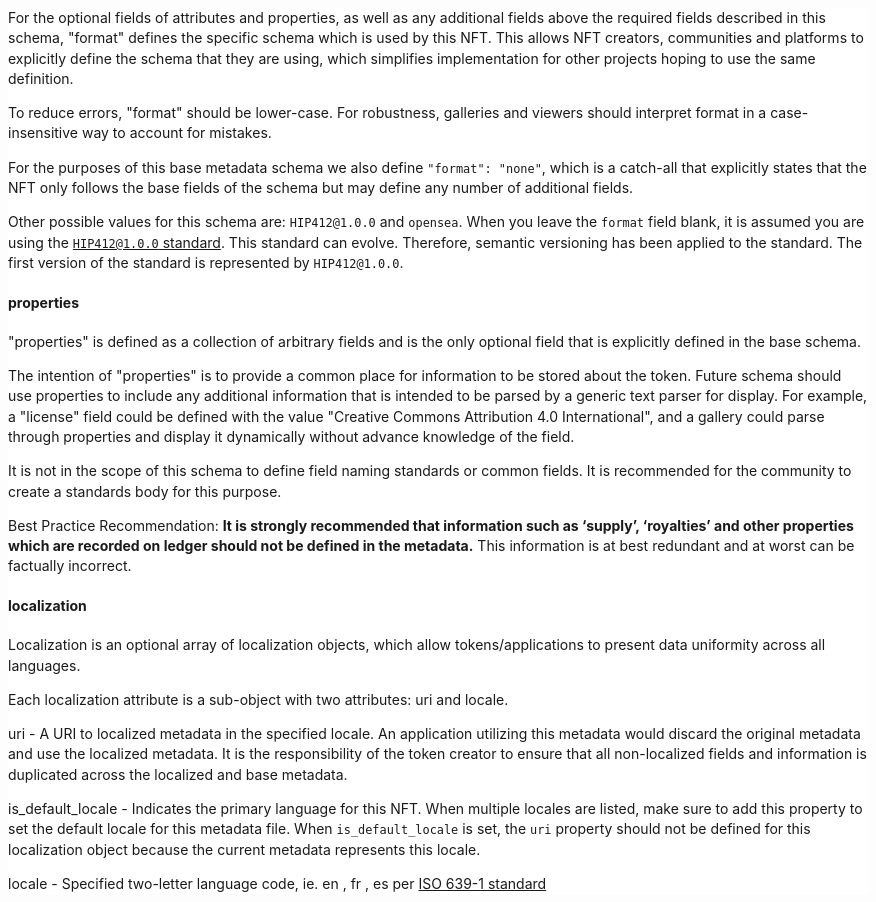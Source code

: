 For the optional fields of attributes and properties, as well as any additional fields above the required fields described in this schema, "format" defines the specific schema which is used by this NFT.
This allows NFT creators, communities and platforms to explicitly define the schema that they are using, which simplifies implementation for other projects hoping to use the same definition.

To reduce errors, "format" should be lower-case. For robustness, galleries and viewers should interpret format in a case-insensitive way to account for mistakes.

For the purposes of this base metadata schema we also define `"format": "none"`, which is a catch-all that explicitly states that the NFT only follows the base fields of the schema but may define any number of additional fields.

Other possible values for this schema are: `HIP412@1.0.0` and `opensea`. When you leave the `format` field blank, it is assumed you are using the [`HIP412@1.0.0` standard](https://gist.github.com/michielmulders/571c496789ede04c9074817cee834246). This standard can evolve. Therefore, semantic versioning has been applied to the standard. The first version of the standard is represented by `HIP412@1.0.0`.

#### properties

"properties" is defined as a collection of arbitrary fields and is the only optional field that is explicitly defined in the base schema.

The intention of "properties" is to provide a common place for information to be stored about the token. Future schema should use properties to include any additional information that is intended to be parsed by a generic text parser for display. For example, a "license" field could be defined with the value "Creative Commons Attribution 4.0 International", and a gallery could parse through properties and display it dynamically without advance knowledge of the field.

It is not in the scope of this schema to define field naming standards or common fields. It is recommended for the community to create a standards body for this purpose.

Best Practice Recommendation: **It is strongly recommended that information such as ‘supply’, ‘royalties’ and other properties which are recorded on ledger should not be defined in the metadata.** This information is at best redundant and at worst can be factually incorrect.


#### localization

Localization is an optional array of localization objects, which allow tokens/applications to present data uniformity across all languages.

Each localization attribute is a sub-object with two attributes: uri and locale.

uri - A URI to localized metadata in the specified locale. An application utilizing this metadata would discard the original metadata and use the localized metadata. It is the responsibility of the token creator to ensure that all non-localized fields and information is duplicated across the localized and base metadata.

is_default_locale - Indicates the primary language for this NFT. When multiple locales are listed, make sure to add this property to set the default locale for this metadata file. When `is_default_locale` is set, the `uri` property should not be defined for this localization object because the current metadata represents this locale.

locale - Specified two-letter language code, ie. en , fr , es per [ISO 639-1 standard](https://en.wikipedia.org/wiki/List_of_ISO_639-1_codes)
